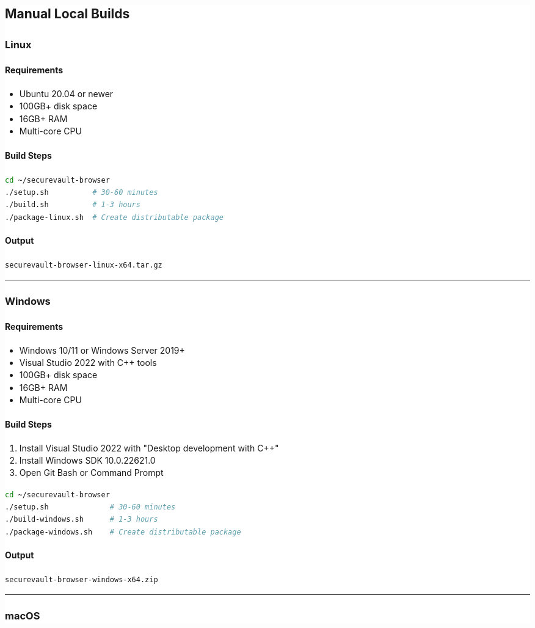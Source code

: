 
## Manual Local Builds

### Linux

#### Requirements
- Ubuntu 20.04 or newer
- 100GB+ disk space
- 16GB+ RAM
- Multi-core CPU

#### Build Steps
```bash
cd ~/securevault-browser
./setup.sh          # 30-60 minutes
./build.sh          # 1-3 hours
./package-linux.sh  # Create distributable package
```

#### Output
`securevault-browser-linux-x64.tar.gz`

---

### Windows

#### Requirements
- Windows 10/11 or Windows Server 2019+
- Visual Studio 2022 with C++ tools
- 100GB+ disk space
- 16GB+ RAM
- Multi-core CPU

#### Build Steps

1. Install Visual Studio 2022 with "Desktop development with C++"
2. Install Windows SDK 10.0.22621.0
3. Open Git Bash or Command Prompt

```bash
cd ~/securevault-browser
./setup.sh              # 30-60 minutes
./build-windows.sh      # 1-3 hours
./package-windows.sh    # Create distributable package
```

#### Output
`securevault-browser-windows-x64.zip`

---

### macOS
